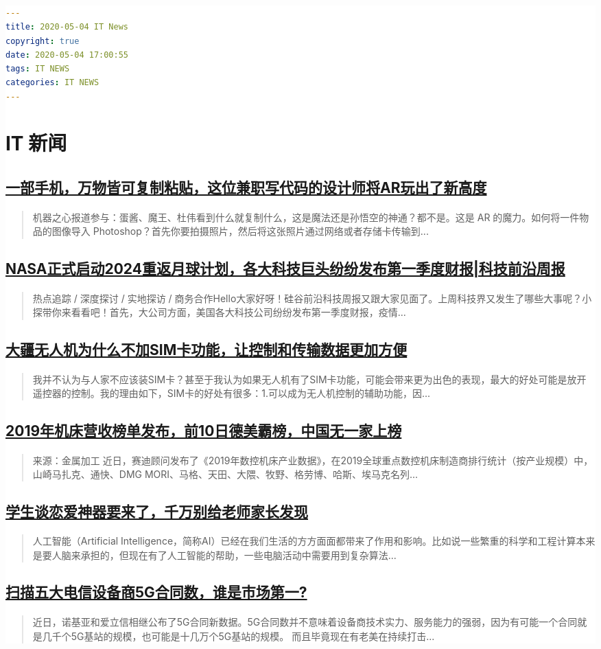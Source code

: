 ```yaml
---
title: 2020-05-04 IT News
copyright: true
date: 2020-05-04 17:00:55
tags: IT NEWS
categories: IT NEWS
---
```

# IT 新闻 
 ## [一部手机，万物皆可复制粘贴，这位兼职写代码的设计师将AR玩出了新高度](http://mp.weixin.qq.com/s?src=11&timestamp=1588581004&ver=2317&signature=jvhJUxGFhz6DP6ab6xt0EGjlatFR0Em5xE73o7PibcSoS*UxhcWk3NYRRlQC-8fXqKu3ieVxCOEdvHvG2o0JXQGCSQ9pX4alhonngBEVoYIBUh8YtVdTSuwIQaCpPr1t&new=1)
 > 机器之心报道参与：蛋酱、魔王、杜伟看到什么就复制什么，这是魔法还是孙悟空的神通？都不是。这是 AR 的魔力。如何将一件物品的图像导入 Photoshop？首先你要拍摄照片，然后将这张照片通过网络或者存储卡传输到...
 ## [NASA正式启动2024重返月球计划，各大科技巨头纷纷发布第一季度财报|科技前沿周报](http://mp.weixin.qq.com/s?src=11&timestamp=1588581004&ver=2317&signature=b6bkEfRt82lEfwW1nRk1yvqSyZdM8jV0-s2WVQY5T*qqoClhFZ*JNr0KNS9xypmNu9YpuYrmFBKR7XCIk9vgwjnZzNFTD4DNm3dGZruFbV2rypY-xyLzxxGlxankYVMu&new=1)
 > 热点追踪 / 深度探讨 / 实地探访 / 商务合作Hello大家好呀！硅谷前沿科技周报又跟大家见面了。上周科技界又发生了哪些大事呢？小探带你来看看吧！首先，大公司方面，美国各大科技公司纷纷发布第一季度财报，疫情...
 ## [大疆无人机为什么不加SIM卡功能，让控制和传输数据更加方便](http://mp.weixin.qq.com/s?src=11&timestamp=1588581004&ver=2317&signature=zf3NsSVmddSXut8uA7i0fsCaL2s8LilaAm*M2dDajDwem8Jb2*sCXxW*RCMtR966gxnD7OKQJnhfs4Ui-40YT*TZl1FSFCzx44rEUNxqqYTA4o8oHVx4ur9kvmCeGcgb&new=1)
 > 我并不认为与人家不应该装SIM卡？甚至于我认为如果无人机有了SIM卡功能，可能会带来更为出色的表现，最大的好处可能是放开遥控器的控制。我的理由如下，SIM卡的好处有很多：1.可以成为无人机控制的辅助功能，因...
 ## [2019年机床营收榜单发布，前10日德美霸榜，中国无一家上榜](http://mp.weixin.qq.com/s?src=11&timestamp=1588581004&ver=2317&signature=PPCb95nn1hx4zG7aG-D20OL-F3SZaGv1fmR2FoR2O9sEAboWmOMZbF2SVnUVPKh2n4gJZfNmSivzeRJ11F1wfCxW3kYPA45lD70Rdpd8*fEtqgwAJpzP79YX1uWqdA9L&new=1)
 > 来源：金属加工    近日，赛迪顾问发布了《2019年数控机床产业数据》，在2019全球重点数控机床制造商排行统计（按产业规模）中，山崎马扎克、通快、DMG MORI、马格、天田、大隈、牧野、格劳博、哈斯、埃马克名列...
 ## [学生谈恋爱神器要来了，千万别给老师家长发现](http://mp.weixin.qq.com/s?src=11&timestamp=1588581004&ver=2317&signature=aAaGGmx3GqIeUuP-44xrYXKA0OjcIfIqVrJaono*t44EOm9B1-wRMSJPx2R-edJYjvnc1J8YYOk*uLy73dUzjlTD*NLDF0wordv9*B*pX0n4daY71vrDgpuJGagMAw6c&new=1)
 > 人工智能（Artificial Intelligence，简称AI）已经在我们生活的方方面面都带来了作用和影响。比如说一些繁重的科学和工程计算本来是要人脑来承担的，但现在有了人工智能的帮助，一些电脑活动中需要用到复杂算法...
 ## [扫描五大电信设备商5G合同数，谁是市场第一?](http://mp.weixin.qq.com/s?src=11&timestamp=1588581004&ver=2317&signature=Di0wyQGXXB6KCOyM204HrPOE9CSodngVZp5gBj6wLtdhHjVFg7dfRAl2sC84H70exV9shSEyc*9j7*2yZju9Hbosy*0h-ryoeeS4I9uNBUDvS8KjMkk2HD2KL-8uKtDw&new=1)
 > 近日，诺基亚和爱立信相继公布了5G合同新数据。5G合同数并不意味着设备商技术实力、服务能力的强弱，因为有可能一个合同就是几千个5G基站的规模，也可能是十几万个5G基站的规模。 而且毕竟现在有老美在持续打击...